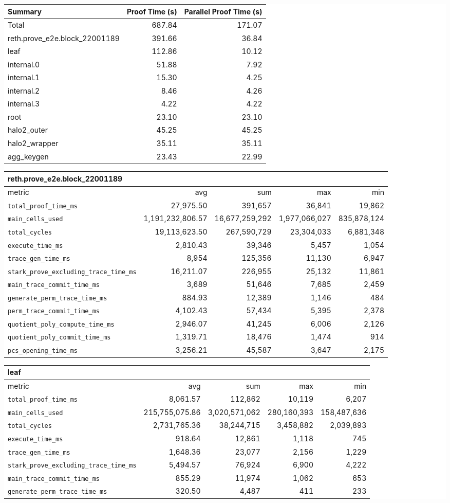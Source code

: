 | Summary | Proof Time (s) | Parallel Proof Time (s) |
|:---|---:|---:|
| Total |  687.84 |  171.07 |
| reth.prove_e2e.block_22001189 |  391.66 |  36.84 |
| leaf |  112.86 |  10.12 |
| internal.0 |  51.88 |  7.92 |
| internal.1 |  15.30 |  4.25 |
| internal.2 |  8.46 |  4.26 |
| internal.3 |  4.22 |  4.22 |
| root |  23.10 |  23.10 |
| halo2_outer |  45.25 |  45.25 |
| halo2_wrapper |  35.11 |  35.11 |
| agg_keygen |  23.43 |  22.99 |


| reth.prove_e2e.block_22001189 |||||
|:---|---:|---:|---:|---:|
|metric|avg|sum|max|min|
| `total_proof_time_ms ` |  27,975.50 |  391,657 |  36,841 |  19,862 |
| `main_cells_used     ` |  1,191,232,806.57 |  16,677,259,292 |  1,977,066,027 |  835,878,124 |
| `total_cycles        ` |  19,113,623.50 |  267,590,729 |  23,304,033 |  6,881,348 |
| `execute_time_ms     ` |  2,810.43 |  39,346 |  5,457 |  1,054 |
| `trace_gen_time_ms   ` |  8,954 |  125,356 |  11,130 |  6,947 |
| `stark_prove_excluding_trace_time_ms` |  16,211.07 |  226,955 |  25,132 |  11,861 |
| `main_trace_commit_time_ms` |  3,689 |  51,646 |  7,685 |  2,459 |
| `generate_perm_trace_time_ms` |  884.93 |  12,389 |  1,146 |  484 |
| `perm_trace_commit_time_ms` |  4,102.43 |  57,434 |  5,395 |  2,378 |
| `quotient_poly_compute_time_ms` |  2,946.07 |  41,245 |  6,006 |  2,126 |
| `quotient_poly_commit_time_ms` |  1,319.71 |  18,476 |  1,474 |  914 |
| `pcs_opening_time_ms ` |  3,256.21 |  45,587 |  3,647 |  2,175 |

| leaf |||||
|:---|---:|---:|---:|---:|
|metric|avg|sum|max|min|
| `total_proof_time_ms ` |  8,061.57 |  112,862 |  10,119 |  6,207 |
| `main_cells_used     ` |  215,755,075.86 |  3,020,571,062 |  280,160,393 |  158,487,636 |
| `total_cycles        ` |  2,731,765.36 |  38,244,715 |  3,458,882 |  2,039,893 |
| `execute_time_ms     ` |  918.64 |  12,861 |  1,118 |  745 |
| `trace_gen_time_ms   ` |  1,648.36 |  23,077 |  2,156 |  1,229 |
| `stark_prove_excluding_trace_time_ms` |  5,494.57 |  76,924 |  6,900 |  4,222 |
| `main_trace_commit_time_ms` |  855.29 |  11,974 |  1,062 |  653 |
| `generate_perm_trace_time_ms` |  320.50 |  4,487 |  411 |  233 |
